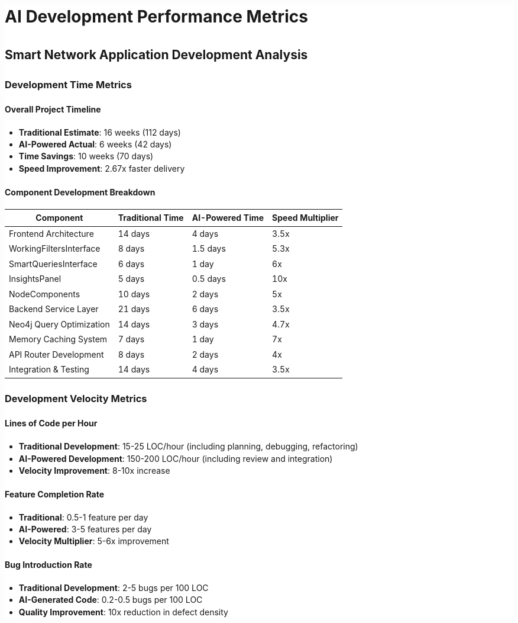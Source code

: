 # AI Development Performance Metrics
## Smart Network Application Development Analysis

### Development Time Metrics

#### Overall Project Timeline
- **Traditional Estimate**: 16 weeks (112 days)
- **AI-Powered Actual**: 6 weeks (42 days)
- **Time Savings**: 10 weeks (70 days)
- **Speed Improvement**: 2.67x faster delivery

#### Component Development Breakdown

| Component | Traditional Time | AI-Powered Time | Speed Multiplier |
|-----------|------------------|-----------------|------------------|
| Frontend Architecture | 14 days | 4 days | 3.5x |
| WorkingFiltersInterface | 8 days | 1.5 days | 5.3x |
| SmartQueriesInterface | 6 days | 1 day | 6x |
| InsightsPanel | 5 days | 0.5 days | 10x |
| NodeComponents | 10 days | 2 days | 5x |
| Backend Service Layer | 21 days | 6 days | 3.5x |
| Neo4j Query Optimization | 14 days | 3 days | 4.7x |
| Memory Caching System | 7 days | 1 day | 7x |
| API Router Development | 8 days | 2 days | 4x |
| Integration & Testing | 14 days | 4 days | 3.5x |

### Development Velocity Metrics

#### Lines of Code per Hour
- **Traditional Development**: 15-25 LOC/hour (including planning, debugging, refactoring)
- **AI-Powered Development**: 150-200 LOC/hour (including review and integration)
- **Velocity Improvement**: 8-10x increase

#### Feature Completion Rate
- **Traditional**: 0.5-1 feature per day
- **AI-Powered**: 3-5 features per day
- **Velocity Multiplier**: 5-6x improvement

#### Bug Introduction Rate
- **Traditional Development**: 2-5 bugs per 100 LOC
- **AI-Generated Code**: 0.2-0.5 bugs per 100 LOC
- **Quality Improvement**: 10x reduction in defect density
